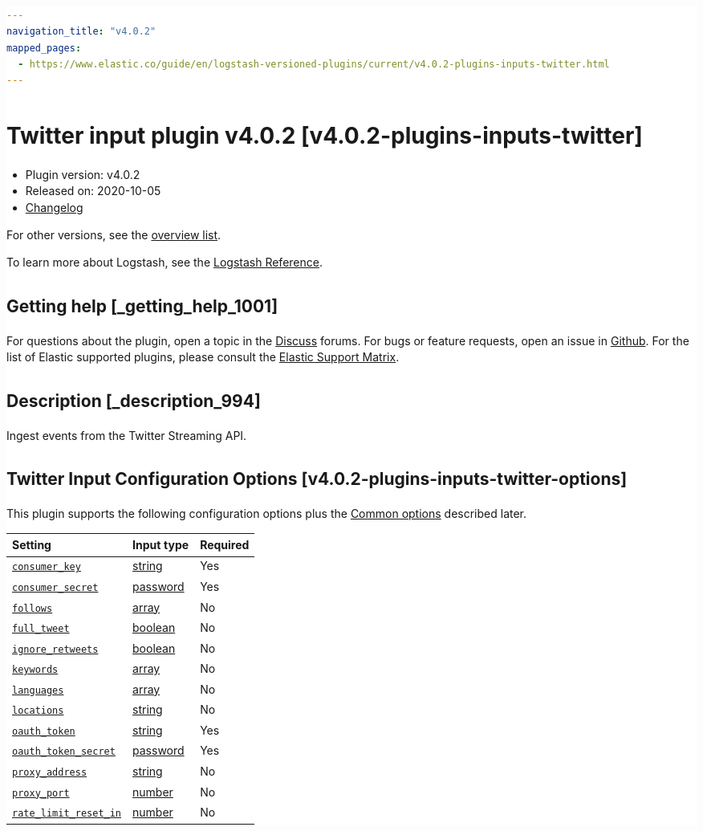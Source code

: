 ```yaml
---
navigation_title: "v4.0.2"
mapped_pages:
  - https://www.elastic.co/guide/en/logstash-versioned-plugins/current/v4.0.2-plugins-inputs-twitter.html
---
```


# Twitter input plugin v4.0.2 [v4.0.2-plugins-inputs-twitter]

* Plugin version: v4.0.2
* Released on: 2020-10-05
* [Changelog](https://github.com/logstash-plugins/logstash-input-twitter/blob/v4.0.2/CHANGELOG.md)

For other versions, see the [overview list](input-twitter-index.md).

To learn more about Logstash, see the [Logstash Reference](https://www.elastic.co/guide/en/logstash/current/index.html).

## Getting help [_getting_help_1001]

For questions about the plugin, open a topic in the [Discuss](http://discuss.elastic.co) forums. For bugs or feature requests, open an issue in [Github](https://github.com/logstash-plugins/logstash-input-twitter). For the list of Elastic supported plugins, please consult the [Elastic Support Matrix](https://www.elastic.co/support/matrix#matrix_logstash_plugins).

## Description [_description_994]

Ingest events from the Twitter Streaming API.

## Twitter Input Configuration Options [v4.0.2-plugins-inputs-twitter-options]

This plugin supports the following configuration options plus the [Common options](v4-0-2-plugins-inputs-twitter.md#v4.0.2-plugins-inputs-twitter-common-options) described later.

| Setting | Input type | Required |
| :- | :- | :- |
| [`consumer_key`](v4-0-2-plugins-inputs-twitter.md#v4.0.2-plugins-inputs-twitter-consumer_key) | [string](/lsr/value-types.md#string) | Yes |
| [`consumer_secret`](v4-0-2-plugins-inputs-twitter.md#v4.0.2-plugins-inputs-twitter-consumer_secret) | [password](/lsr/value-types.md#password) | Yes |
| [`follows`](v4-0-2-plugins-inputs-twitter.md#v4.0.2-plugins-inputs-twitter-follows) | [array](/lsr/value-types.md#array) | No |
| [`full_tweet`](v4-0-2-plugins-inputs-twitter.md#v4.0.2-plugins-inputs-twitter-full_tweet) | [boolean](/lsr/value-types.md#boolean) | No |
| [`ignore_retweets`](v4-0-2-plugins-inputs-twitter.md#v4.0.2-plugins-inputs-twitter-ignore_retweets) | [boolean](/lsr/value-types.md#boolean) | No |
| [`keywords`](v4-0-2-plugins-inputs-twitter.md#v4.0.2-plugins-inputs-twitter-keywords) | [array](/lsr/value-types.md#array) | No |
| [`languages`](v4-0-2-plugins-inputs-twitter.md#v4.0.2-plugins-inputs-twitter-languages) | [array](/lsr/value-types.md#array) | No |
| [`locations`](v4-0-2-plugins-inputs-twitter.md#v4.0.2-plugins-inputs-twitter-locations) | [string](/lsr/value-types.md#string) | No |
| [`oauth_token`](v4-0-2-plugins-inputs-twitter.md#v4.0.2-plugins-inputs-twitter-oauth_token) | [string](/lsr/value-types.md#string) | Yes |
| [`oauth_token_secret`](v4-0-2-plugins-inputs-twitter.md#v4.0.2-plugins-inputs-twitter-oauth_token_secret) | [password](/lsr/value-types.md#password) | Yes |
| [`proxy_address`](v4-0-2-plugins-inputs-twitter.md#v4.0.2-plugins-inputs-twitter-proxy_address) | [string](/lsr/value-types.md#string) | No |
| [`proxy_port`](v4-0-2-plugins-inputs-twitter.md#v4.0.2-plugins-inputs-twitter-proxy_port) | [number](/lsr/value-types.md#number) | No |
| [`rate_limit_reset_in`](v4-0-2-plugins-inputs-twitter.md#v4.0.2-plugins-inputs-twitter-rate_limit_reset_in) | [number](/lsr/value-types.md#number) | No |
